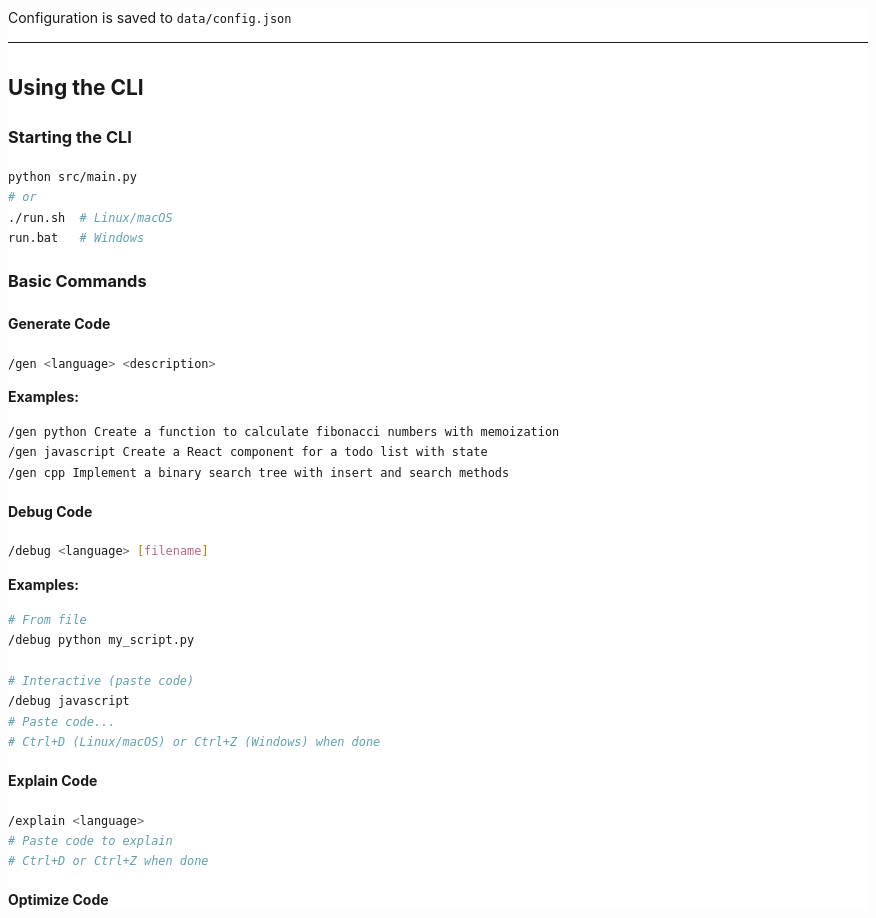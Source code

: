 Configuration is saved to `data/config.json`

---

## Using the CLI

### Starting the CLI

```bash
python src/main.py
# or
./run.sh  # Linux/macOS
run.bat   # Windows
```

### Basic Commands

#### Generate Code

```bash
/gen <language> <description>
```

**Examples:**
```bash
/gen python Create a function to calculate fibonacci numbers with memoization
/gen javascript Create a React component for a todo list with state
/gen cpp Implement a binary search tree with insert and search methods
```

#### Debug Code

```bash
/debug <language> [filename]
```

**Examples:**
```bash
# From file
/debug python my_script.py

# Interactive (paste code)
/debug javascript
# Paste code...
# Ctrl+D (Linux/macOS) or Ctrl+Z (Windows) when done
```

#### Explain Code

```bash
/explain <language>
# Paste code to explain
# Ctrl+D or Ctrl+Z when done
```

#### Optimize Code
